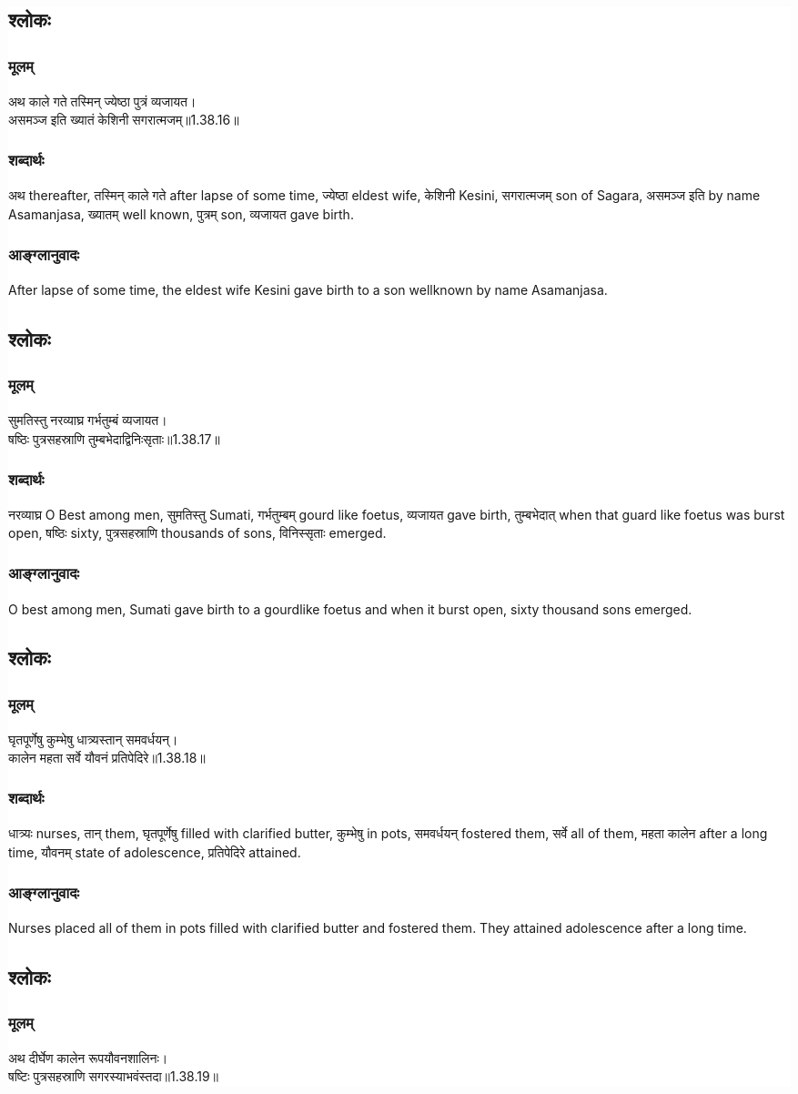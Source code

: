 ## श्लोकः
### मूलम्
अथ काले गते तस्मिन् ज्येष्ठा पुत्रं व्यजायत।  
असमञ्ज इति ख्यातं केशिनी सगरात्मजम्॥1.38.16॥

### शब्दार्थः
अथ thereafter, तस्मिन् काले गते after lapse of some time, ज्येष्ठा eldest wife, केशिनी Kesini, सगरात्मजम् son of Sagara, असमञ्ज इति by name Asamanjasa, ख्यातम् well known, पुत्रम् son, व्यजायत gave birth.

### आङ्ग्लानुवादः
After lapse of some time, the eldest wife Kesini gave birth to a son wellknown by name Asamanjasa.



## श्लोकः
### मूलम्
सुमतिस्तु नरव्याघ्र गर्भतुम्बं व्यजायत।  
षष्ठिः पुत्रसहस्राणि तुम्बभेदाद्विनिःसृताः॥1.38.17॥

### शब्दार्थः
नरव्याघ्र O Best among men, सुमतिस्तु Sumati, गर्भतुम्बम् gourd like foetus, व्यजायत gave birth, तुम्बभेदात् when that guard like foetus was burst open, षष्ठिः sixty, पुत्रसहस्राणि thousands of sons, विनिस्सृताः emerged.

### आङ्ग्लानुवादः
O best among men, Sumati gave birth to a gourdlike foetus and when it burst open, sixty thousand sons emerged.



## श्लोकः
### मूलम्
घृतपूर्णेषु कुम्भेषु धात्र्यस्तान् समवर्धयन्।  
कालेन महता सर्वे यौवनं प्रतिपेदिरे॥1.38.18॥

### शब्दार्थः
धात्र्यः nurses, तान् them, घृतपूर्णेषु filled with clarified butter, कुम्भेषु in pots, समवर्धयन् fostered them, सर्वे all of them, महता कालेन after a long time, यौवनम् state of adolescence, प्रतिपेदिरे attained.

### आङ्ग्लानुवादः
Nurses placed all of them in pots filled with clarified butter and fostered them. They attained adolescence after a long time.



## श्लोकः
### मूलम्
अथ दीर्घेण कालेन रूपयौवनशालिनः।  
षष्टिः पुत्रसहस्राणि सगरस्याभवंस्तदा॥1.38.19॥
